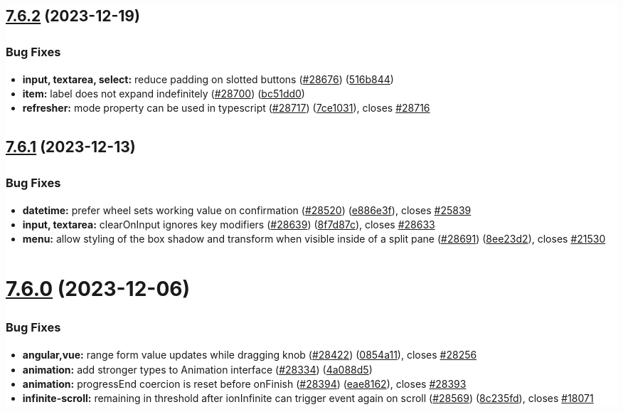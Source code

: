 ## [7.6.2](https://github.com/ionic-team/ionic-framework/compare/v7.6.1...v7.6.2) (2023-12-19)


### Bug Fixes

* **input, textarea, select:** reduce padding on slotted buttons ([#28676](https://github.com/ionic-team/ionic-framework/issues/28676)) ([516b844](https://github.com/ionic-team/ionic-framework/commit/516b84475e5d78060f35fa2c4821efc712536353))
* **item:** label does not expand indefinitely ([#28700](https://github.com/ionic-team/ionic-framework/issues/28700)) ([bc51dd0](https://github.com/ionic-team/ionic-framework/commit/bc51dd05cf036656980de584d2367db46054f774))
* **refresher:** mode property can be used in typescript ([#28717](https://github.com/ionic-team/ionic-framework/issues/28717)) ([7ce1031](https://github.com/ionic-team/ionic-framework/commit/7ce1031c177487649c2a698664ec98f10d9002b9)), closes [#28716](https://github.com/ionic-team/ionic-framework/issues/28716)





## [7.6.1](https://github.com/ionic-team/ionic-framework/compare/v7.6.0...v7.6.1) (2023-12-13)


### Bug Fixes

* **datetime:** prefer wheel sets working value on confirmation ([#28520](https://github.com/ionic-team/ionic-framework/issues/28520)) ([e886e3f](https://github.com/ionic-team/ionic-framework/commit/e886e3ff2fcb8a3586a62881c5fc848f3074235d)), closes [#25839](https://github.com/ionic-team/ionic-framework/issues/25839)
* **input, textarea:** clearOnInput ignores key modifiers ([#28639](https://github.com/ionic-team/ionic-framework/issues/28639)) ([8f7d87c](https://github.com/ionic-team/ionic-framework/commit/8f7d87c6803b1600a3ca21785df0e9bac49f74a3)), closes [#28633](https://github.com/ionic-team/ionic-framework/issues/28633)
* **menu:** allow styling of the box shadow and transform when visible inside of a split pane ([#28691](https://github.com/ionic-team/ionic-framework/issues/28691)) ([8ee23d2](https://github.com/ionic-team/ionic-framework/commit/8ee23d20d5cc7419ce15f047b92d2f826d3eb681)), closes [#21530](https://github.com/ionic-team/ionic-framework/issues/21530)





# [7.6.0](https://github.com/ionic-team/ionic-framework/compare/v7.5.8...v7.6.0) (2023-12-06)


### Bug Fixes

* **angular,vue:** range form value updates while dragging knob ([#28422](https://github.com/ionic-team/ionic-framework/issues/28422)) ([0854a11](https://github.com/ionic-team/ionic-framework/commit/0854a11a25759d0201eae66c96a62fe138d486f8)), closes [#28256](https://github.com/ionic-team/ionic-framework/issues/28256)
* **animation:** add stronger types to Animation interface ([#28334](https://github.com/ionic-team/ionic-framework/issues/28334)) ([4a088d5](https://github.com/ionic-team/ionic-framework/commit/4a088d5d612ab0387064d388b37d46cdf15cf1ff))
* **animation:** progressEnd coercion is reset before onFinish ([#28394](https://github.com/ionic-team/ionic-framework/issues/28394)) ([eae8162](https://github.com/ionic-team/ionic-framework/commit/eae8162d0dc2e0bd7a9d56a3662a8e5f5d142b72)), closes [#28393](https://github.com/ionic-team/ionic-framework/issues/28393)
* **infinite-scroll:** remaining in threshold after ionInfinite can trigger event again on scroll ([#28569](https://github.com/ionic-team/ionic-framework/issues/28569)) ([8c235fd](https://github.com/ionic-team/ionic-framework/commit/8c235fd30c50f317de1f37f69068507aa0979068)), closes [#18071](https://github.com/ionic-team/ionic-framework/issues/18071)